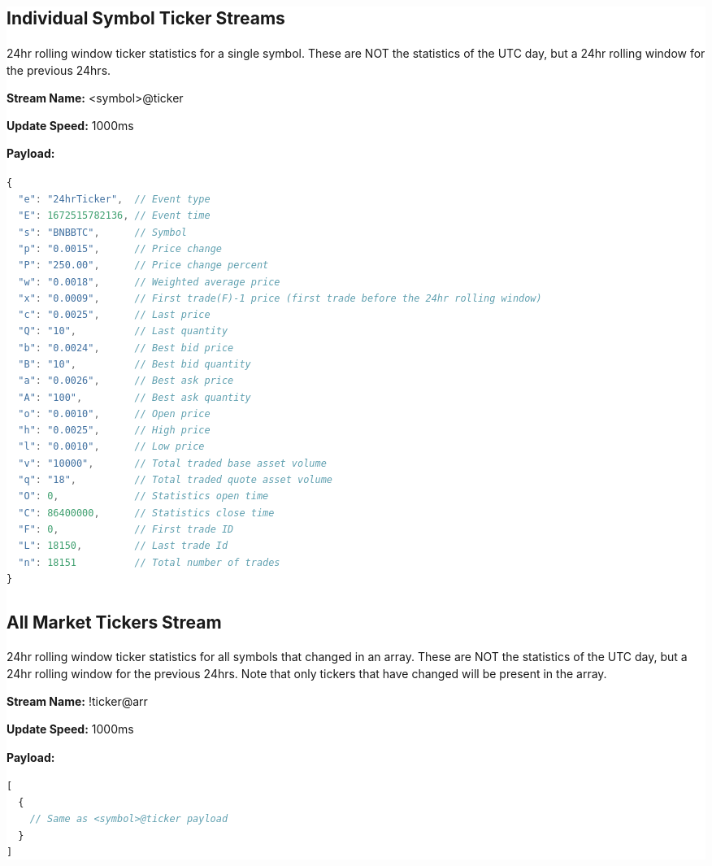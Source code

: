 ## Individual Symbol Ticker Streams
24hr rolling window ticker statistics for a single symbol. These are NOT the statistics of the UTC day, but a 24hr rolling window for the previous 24hrs.

**Stream Name:** \<symbol\>@ticker

**Update Speed:** 1000ms

**Payload:**
```javascript
{
  "e": "24hrTicker",  // Event type
  "E": 1672515782136, // Event time
  "s": "BNBBTC",      // Symbol
  "p": "0.0015",      // Price change
  "P": "250.00",      // Price change percent
  "w": "0.0018",      // Weighted average price
  "x": "0.0009",      // First trade(F)-1 price (first trade before the 24hr rolling window)
  "c": "0.0025",      // Last price
  "Q": "10",          // Last quantity
  "b": "0.0024",      // Best bid price
  "B": "10",          // Best bid quantity
  "a": "0.0026",      // Best ask price
  "A": "100",         // Best ask quantity
  "o": "0.0010",      // Open price
  "h": "0.0025",      // High price
  "l": "0.0010",      // Low price
  "v": "10000",       // Total traded base asset volume
  "q": "18",          // Total traded quote asset volume
  "O": 0,             // Statistics open time
  "C": 86400000,      // Statistics close time
  "F": 0,             // First trade ID
  "L": 18150,         // Last trade Id
  "n": 18151          // Total number of trades
}
```

## All Market Tickers Stream
24hr rolling window ticker statistics for all symbols that changed in an array. These are NOT the statistics of the UTC day, but a 24hr rolling window for the previous 24hrs. Note that only tickers that have changed will be present in the array.

**Stream Name:** !ticker@arr

**Update Speed:** 1000ms

**Payload:**
```javascript
[
  {
    // Same as <symbol>@ticker payload
  }
]
```

